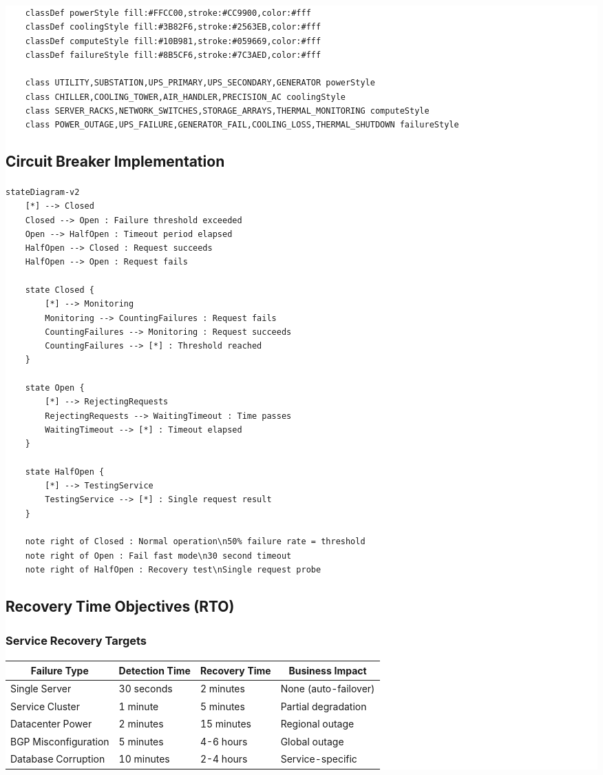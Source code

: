 ```mermaid
    classDef powerStyle fill:#FFCC00,stroke:#CC9900,color:#fff
    classDef coolingStyle fill:#3B82F6,stroke:#2563EB,color:#fff
    classDef computeStyle fill:#10B981,stroke:#059669,color:#fff
    classDef failureStyle fill:#8B5CF6,stroke:#7C3AED,color:#fff

    class UTILITY,SUBSTATION,UPS_PRIMARY,UPS_SECONDARY,GENERATOR powerStyle
    class CHILLER,COOLING_TOWER,AIR_HANDLER,PRECISION_AC coolingStyle
    class SERVER_RACKS,NETWORK_SWITCHES,STORAGE_ARRAYS,THERMAL_MONITORING computeStyle
    class POWER_OUTAGE,UPS_FAILURE,GENERATOR_FAIL,COOLING_LOSS,THERMAL_SHUTDOWN failureStyle
```

## Circuit Breaker Implementation

```mermaid
stateDiagram-v2
    [*] --> Closed
    Closed --> Open : Failure threshold exceeded
    Open --> HalfOpen : Timeout period elapsed
    HalfOpen --> Closed : Request succeeds
    HalfOpen --> Open : Request fails

    state Closed {
        [*] --> Monitoring
        Monitoring --> CountingFailures : Request fails
        CountingFailures --> Monitoring : Request succeeds
        CountingFailures --> [*] : Threshold reached
    }

    state Open {
        [*] --> RejectingRequests
        RejectingRequests --> WaitingTimeout : Time passes
        WaitingTimeout --> [*] : Timeout elapsed
    }

    state HalfOpen {
        [*] --> TestingService
        TestingService --> [*] : Single request result
    }

    note right of Closed : Normal operation\n50% failure rate = threshold
    note right of Open : Fail fast mode\n30 second timeout
    note right of HalfOpen : Recovery test\nSingle request probe
```

## Recovery Time Objectives (RTO)

### Service Recovery Targets
| Failure Type | Detection Time | Recovery Time | Business Impact |
|--------------|----------------|---------------|-----------------|
| Single Server | 30 seconds | 2 minutes | None (auto-failover) |
| Service Cluster | 1 minute | 5 minutes | Partial degradation |
| Datacenter Power | 2 minutes | 15 minutes | Regional outage |
| BGP Misconfiguration | 5 minutes | 4-6 hours | Global outage |
| Database Corruption | 10 minutes | 2-4 hours | Service-specific |
